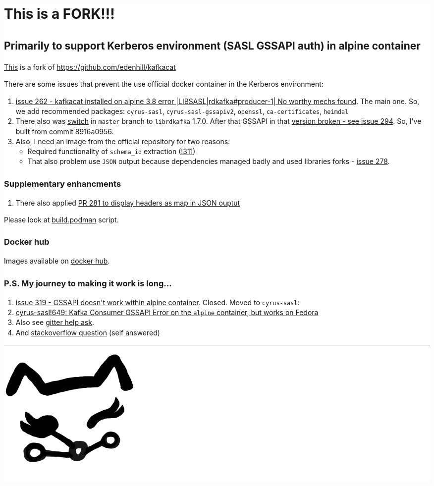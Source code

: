 # This is a FORK!!!

## Primarily to support Kerberos environment (SASL GSSAPI auth) in alpine container

[This](https://github.com/Hubbitus/kafkacat) is a fork of https://github.com/edenhill/kafkacat

There are some issues that prevent the use official docker container in the Kerberos environment:
1. [issue 262 - kafkacat installed on alpine 3.8 error |LIBSASL|rdkafka#producer-1| No worthy mechs found](https://github.com/edenhill/kafkacat/issues/262). The main one. So, we add recommended packages: `cyrus-sasl`, `cyrus-sasl-gssapiv2`, `openssl`, `ca-certificates`, `heimdal`
2. There also was [switch](https://github.com/edenhill/kafkacat/commit/8207e7798da2f07b5f0577749a632f590c15d800) in `master` branch to `librdkafka` 1.7.0. After that GSSAPI in that [version broken - see issue 294](https://github.com/edenhill/kafkacat/issues/294). So, I've built from commit 8916a0956.
3. Also, I need an image from the official repository for two reasons:
   - Required functionality of `schema_id` extraction ([!311](https://github.com/edenhill/kafkacat/issues/311))
   - That also problem use `JSON` output because dependencies managed badly and used libraries forks - [issue 278](https://github.com/edenhill/kafkacat/issues/278).

### Supplementary enhancments
1. There also applied [PR 281 to display headers as map in JSON ouptut](https://github.com/edenhill/kafkacat/pull/281)

Please look at [build.podman]() script.

### Docker hub
Images available on [docker hub](https://hub.docker.com/r/hubbitus/kafkacat-sasl).

### P.S. My journey to making it work is long...
1. [issue 319 - GSSAPI doesn't work within alpine container](https://github.com/edenhill/kafkacat/issues/319). Closed. Moved to `cyrus-sasl`:
2. [cyrus-sasl!649: Kafka Consumer GSSAPI Error on the `alpine` container, but works on Fedora](https://github.com/cyrusimap/cyrus-sasl/issues/649)
3. Also see [gitter help ask](https://gitter.im/edenhill/librdkafka?at=609b8c4d5cd9f42ddfcaf794).
4. And [stackoverflow question](https://stackoverflow.com/questions/67509575/kerberros-gssapi-doesnt-work-within-kafkacat-alpine-container/67518751#67518751) (self answered)

---------------------------------------------------------------------------------

![logo by @dtrapezoid](./resources/kcat_small.png)
